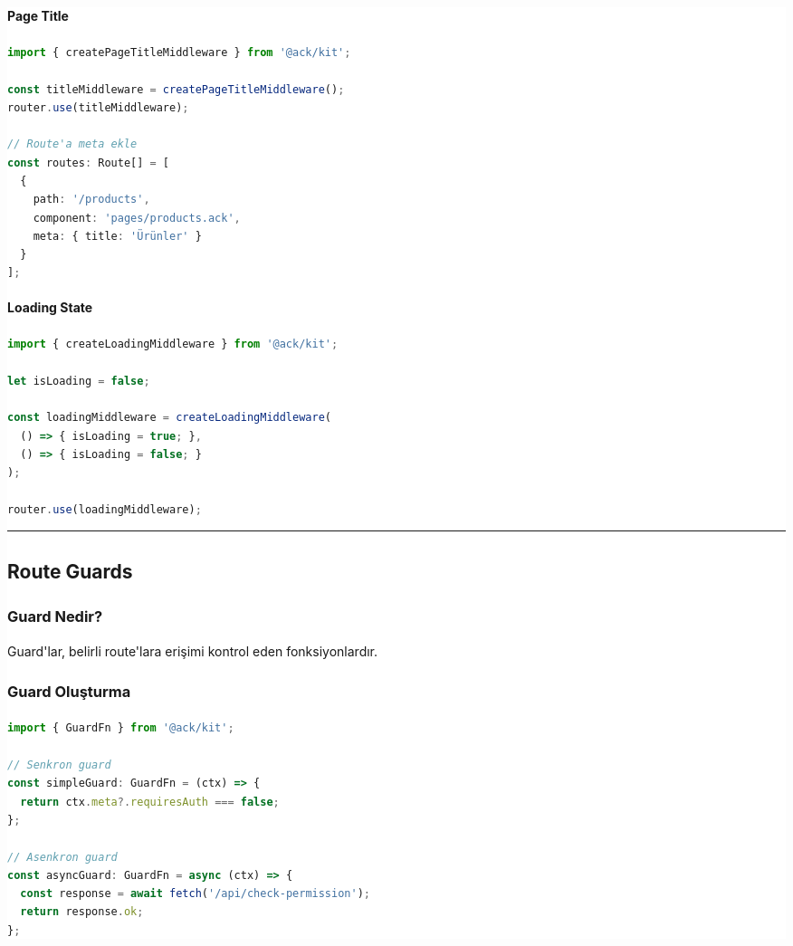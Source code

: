 #### Page Title

```typescript
import { createPageTitleMiddleware } from '@ack/kit';

const titleMiddleware = createPageTitleMiddleware();
router.use(titleMiddleware);

// Route'a meta ekle
const routes: Route[] = [
  {
    path: '/products',
    component: 'pages/products.ack',
    meta: { title: 'Ürünler' }
  }
];
```

#### Loading State

```typescript
import { createLoadingMiddleware } from '@ack/kit';

let isLoading = false;

const loadingMiddleware = createLoadingMiddleware(
  () => { isLoading = true; },
  () => { isLoading = false; }
);

router.use(loadingMiddleware);
```

---

## Route Guards

### Guard Nedir?

Guard'lar, belirli route'lara erişimi kontrol eden fonksiyonlardır.

### Guard Oluşturma

```typescript
import { GuardFn } from '@ack/kit';

// Senkron guard
const simpleGuard: GuardFn = (ctx) => {
  return ctx.meta?.requiresAuth === false;
};

// Asenkron guard
const asyncGuard: GuardFn = async (ctx) => {
  const response = await fetch('/api/check-permission');
  return response.ok;
};
```
